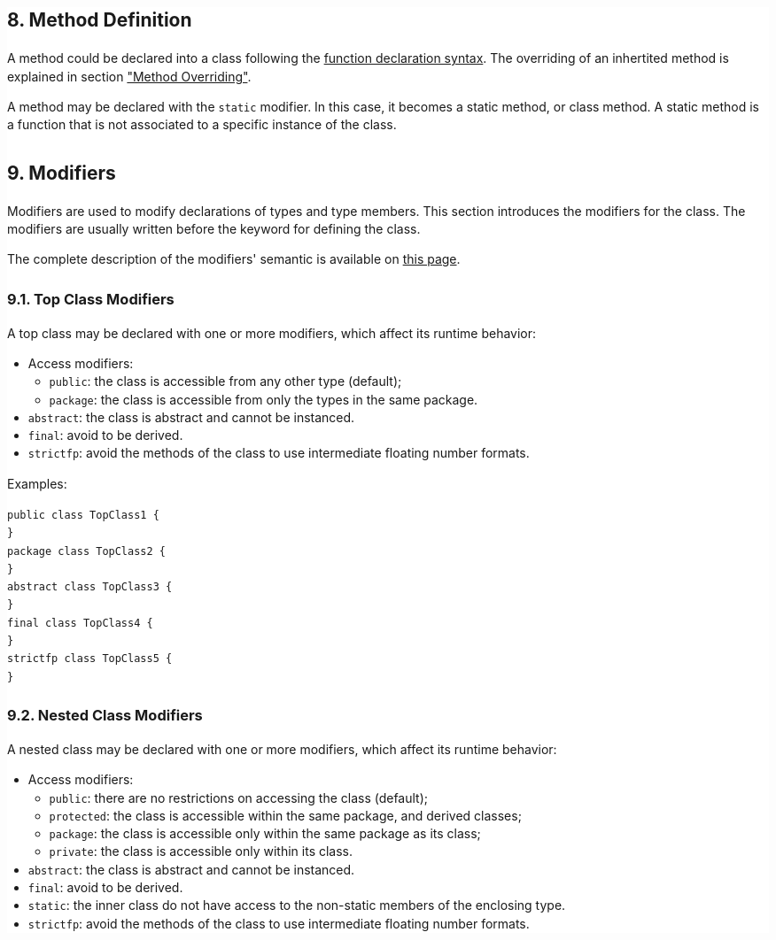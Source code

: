 
## 8. Method Definition

A method could be declared into a class following the [function declaration syntax](../expr/FuncDecls.html).
The overriding of an inhertited method is explained in section ["Method Overriding"](#method-overriding).

A method may be declared with the `static` modifier. In this case, it becomes a static method, or class method.
A static method is a function that is not associated to a specific instance of the class.



## 9. Modifiers

Modifiers are used to modify declarations of types and type members. This section introduces the modifiers for the class.
The modifiers are usually written before the keyword for defining the class.

The complete description of the modifiers' semantic is available on [this page](./Modifiers.html).


### 9.1. Top Class Modifiers

A top class may be declared with one or more modifiers, which affect its runtime behavior:

* Access modifiers:
	* `public`:  the class is accessible from any other type (default);
	* `package`: the class is accessible from only the types in the same package.
* `abstract`: the class is abstract and cannot be instanced.
* `final`: avoid to be derived.
* `strictfp`: avoid the methods of the class to use intermediate floating number formats.

Examples:

```sarl
public class TopClass1 {
}
package class TopClass2 {
}
abstract class TopClass3 {
}
final class TopClass4 {
}
strictfp class TopClass5 {
}
```



### 9.2. Nested Class Modifiers

A nested class may be declared with one or more modifiers, which affect its runtime behavior:

* Access modifiers:
	* `public`: there are no restrictions on accessing the class (default);
	* `protected`: the class is accessible within the same package, and derived classes;
	* `package`: the class is accessible only within the same package as its class;
	* `private`: the class is accessible only within its class.
* `abstract`: the class is abstract and cannot be instanced.
* `final`: avoid to be derived.
* `static`: the inner class do not have access to the non-static members of the enclosing type.
* `strictfp`: avoid the methods of the class to use intermediate floating number formats.
